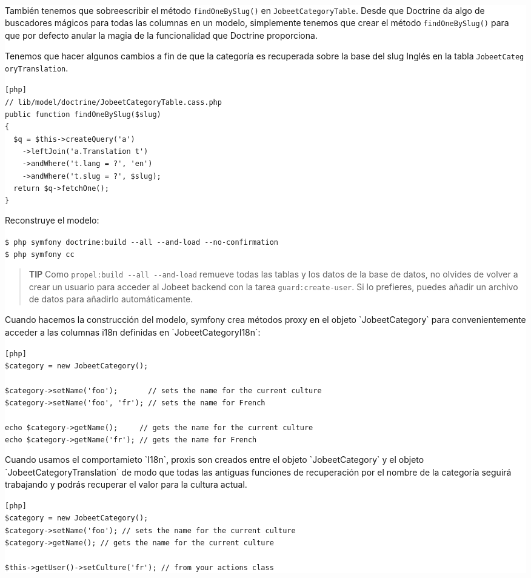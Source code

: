 También tenemos que sobreescribir el método `findOneBySlug()` en `JobeetCategoryTable`.
Desde que Doctrine da algo de buscadores mágicos para todas las columnas en un modelo, simplemente tenemos que crear el método  `findOneBySlug()` para que por defecto anular la magia de la funcionalidad que Doctrine proporciona.

Tenemos que hacer algunos cambios a fin de que la categoría es recuperada sobre la base del slug Inglés en la tabla `JobeetCategoryTranslation`.

    [php]
    // lib/model/doctrine/JobeetCategoryTable.cass.php
    public function findOneBySlug($slug)
    {
      $q = $this->createQuery('a')
        ->leftJoin('a.Translation t')
        ->andWhere('t.lang = ?', 'en')
        ->andWhere('t.slug = ?', $slug);
      return $q->fetchOne();
    }

Reconstruye el modelo:

    $ php symfony doctrine:build --all --and-load --no-confirmation
    $ php symfony cc

</doctrine>

>**TIP**
>Como `propel:build --all --and-load` remueve todas las tablas y los datos de la base de datos,
>no olvides de volver a crear un usuario para acceder al Jobeet backend con la tarea
>`guard:create-user`. Si lo prefieres, puedes añadir un archivo de datos para añadirlo
>automáticamente.

<propel>
Cuando hacemos la construcción del modelo, symfony crea métodos proxy en el objeto `JobeetCategory` para convenientemente acceder a las columnas i18n definidas en `JobeetCategoryI18n`:

    [php]
    $category = new JobeetCategory();

    $category->setName('foo');       // sets the name for the current culture
    $category->setName('foo', 'fr'); // sets the name for French

    echo $category->getName();     // gets the name for the current culture
    echo $category->getName('fr'); // gets the name for French
</propel>
<doctrine>
Cuando usamos el comportamieto `I18n`, proxis son creados entre el objeto `JobeetCategory` y el objeto `JobeetCategoryTranslation` de modo que todas las antiguas funciones de recuperación por el nombre de la categoría seguirá trabajando y podrás recuperar el valor para la cultura actual.

    [php]
    $category = new JobeetCategory();
    $category->setName('foo'); // sets the name for the current culture
    $category->getName(); // gets the name for the current culture

    $this->getUser()->setCulture('fr'); // from your actions class
